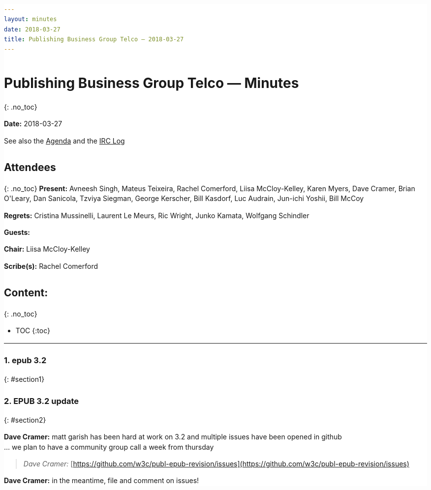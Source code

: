 ```yaml
---
layout: minutes
date: 2018-03-27
title: Publishing Business Group Telco — 2018-03-27
---
```


# Publishing Business Group Telco — Minutes
{: .no_toc}



**Date:** 2018-03-27

See also the [Agenda](https://lists.w3.org/Archives/Public/public-publishingbg/2018Mar/0042.html) and the [IRC Log](https://www.w3.org/2018/03/27-pbg-irc.txt)

## Attendees
{: .no_toc}
**Present:** Avneesh Singh, Mateus Teixeira, Rachel Comerford, Liisa McCloy-Kelley, Karen Myers, Dave Cramer, Brian O'Leary, Dan Sanicola, Tzviya Siegman, George Kerscher, Bill Kasdorf, Luc Audrain, Jun-ichi Yoshii, Bill McCoy

**Regrets:** Cristina Mussinelli, Laurent Le Meurs, Ric Wright, Junko Kamata, Wolfgang Schindler

**Guests:** 

**Chair:** Liisa McCloy-Kelley

**Scribe(s):** Rachel Comerford

## Content:
{: .no_toc}

* TOC
{:toc}
---


### 1. epub 3.2
{: #section1}

### 2. EPUB 3.2 update
{: #section2}

**Dave Cramer:** matt garish has been hard at work on 3.2 and multiple issues have been opened in github  
… we plan to have a community group call a week from thursday  

> *Dave Cramer:* [https://github.com/w3c/publ-epub-revision/issues](https://github.com/w3c/publ-epub-revision/issues)

**Dave Cramer:** in the meantime, file and comment on issues!  
